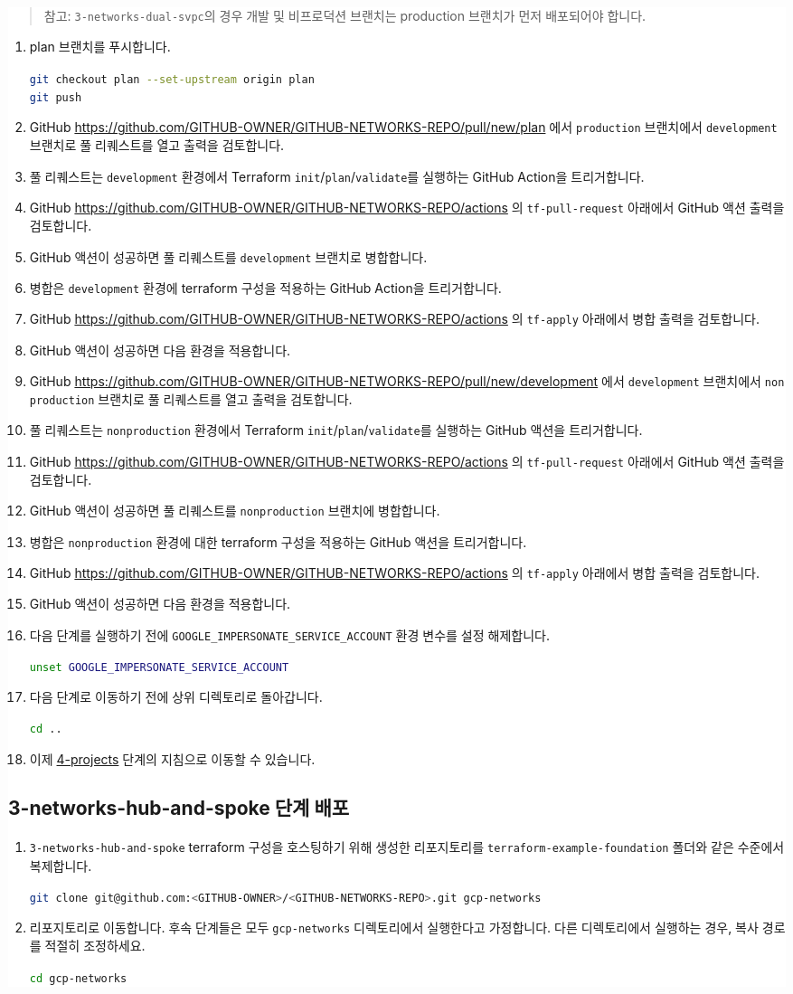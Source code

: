 > 참고: `3-networks-dual-svpc`의 경우 개발 및 비프로덕션 브랜치는 production 브랜치가 먼저 배포되어야 합니다.

1. plan 브랜치를 푸시합니다.

   ```bash
   git checkout plan --set-upstream origin plan
   git push
   ```

1. GitHub https://github.com/GITHUB-OWNER/GITHUB-NETWORKS-REPO/pull/new/plan 에서 `production` 브랜치에서 `development` 브랜치로 풀 리퀘스트를 열고 출력을 검토합니다.
1. 풀 리퀘스트는 `development` 환경에서 Terraform `init`/`plan`/`validate`를 실행하는 GitHub Action을 트리거합니다.
1. GitHub https://github.com/GITHUB-OWNER/GITHUB-NETWORKS-REPO/actions 의 `tf-pull-request` 아래에서 GitHub 액션 출력을 검토합니다.
1. GitHub 액션이 성공하면 풀 리퀘스트를 `development` 브랜치로 병합합니다.
1. 병합은 `development` 환경에 terraform 구성을 적용하는 GitHub Action을 트리거합니다.
1. GitHub https://github.com/GITHUB-OWNER/GITHUB-NETWORKS-REPO/actions 의 `tf-apply` 아래에서 병합 출력을 검토합니다.
1. GitHub 액션이 성공하면 다음 환경을 적용합니다.

1. GitHub https://github.com/GITHUB-OWNER/GITHUB-NETWORKS-REPO/pull/new/development 에서 `development` 브랜치에서 `nonproduction` 브랜치로 풀 리퀘스트를 열고 출력을 검토합니다.
1. 풀 리퀘스트는 `nonproduction` 환경에서 Terraform `init`/`plan`/`validate`를 실행하는 GitHub 액션을 트리거합니다.
1. GitHub https://github.com/GITHUB-OWNER/GITHUB-NETWORKS-REPO/actions 의 `tf-pull-request` 아래에서 GitHub 액션 출력을 검토합니다.
1. GitHub 액션이 성공하면 풀 리퀘스트를 `nonproduction` 브랜치에 병합합니다.
1. 병합은 `nonproduction` 환경에 대한 terraform 구성을 적용하는 GitHub 액션을 트리거합니다.
1. GitHub https://github.com/GITHUB-OWNER/GITHUB-NETWORKS-REPO/actions 의 `tf-apply` 아래에서 병합 출력을 검토합니다.
1. GitHub 액션이 성공하면 다음 환경을 적용합니다.

1. 다음 단계를 실행하기 전에 `GOOGLE_IMPERSONATE_SERVICE_ACCOUNT` 환경 변수를 설정 해제합니다.

   ```bash
   unset GOOGLE_IMPERSONATE_SERVICE_ACCOUNT
   ```

1. 다음 단계로 이동하기 전에 상위 디렉토리로 돌아갑니다.

   ```bash
   cd ..
   ```

1. 이제 [4-projects](#deploying-step-4-projects) 단계의 지침으로 이동할 수 있습니다.

## 3-networks-hub-and-spoke 단계 배포

1. `3-networks-hub-and-spoke` terraform 구성을 호스팅하기 위해 생성한 리포지토리를 `terraform-example-foundation` 폴더와 같은 수준에서 복제합니다.

   ```bash
   git clone git@github.com:<GITHUB-OWNER>/<GITHUB-NETWORKS-REPO>.git gcp-networks
   ```

1. 리포지토리로 이동합니다. 후속 단계들은 모두 `gcp-networks` 디렉토리에서 실행한다고 가정합니다.
   다른 디렉토리에서 실행하는 경우, 복사 경로를 적절히 조정하세요.

   ```bash
   cd gcp-networks
   ```
